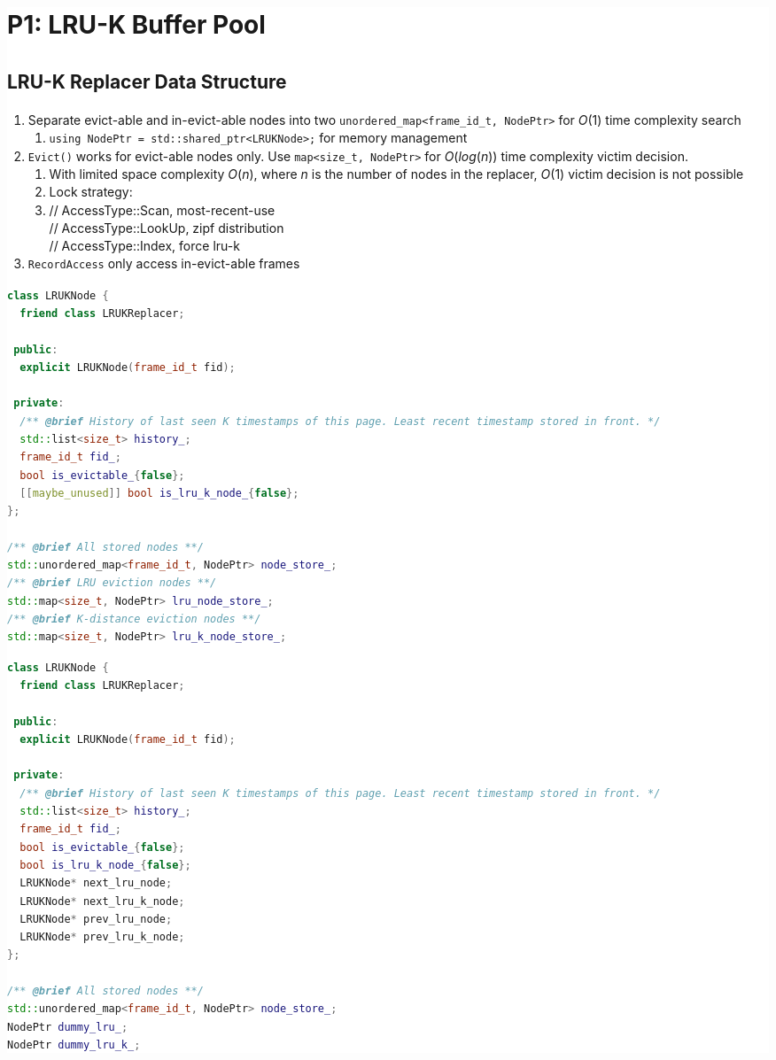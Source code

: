 # P1: LRU-K Buffer Pool
## LRU-K Replacer Data Structure
1. Separate evict-able and in-evict-able nodes into two `unordered_map<frame_id_t, NodePtr>` for $O(1)$ time complexity search
	1. `using NodePtr = std::shared_ptr<LRUKNode>;` for memory management
2. `Evict()` works for evict-able nodes only. Use `map<size_t, NodePtr>` for $O(log(n))$ time complexity victim decision.
	1. With limited space complexity $O(n)$, where $n$ is the number of nodes in the replacer, $O(1)$ victim decision is not possible
	2. Lock strategy: 
	3. // AccessType::Scan, most-recent-use  
		// AccessType::LookUp, zipf distribution  
		// AccessType::Index, force lru-k
1. `RecordAccess` only access in-evict-able frames
```cpp
class LRUKNode {  
  friend class LRUKReplacer;  
  
 public:  
  explicit LRUKNode(frame_id_t fid);  
  
 private:  
  /** @brief History of last seen K timestamps of this page. Least recent timestamp stored in front. */  
  std::list<size_t> history_;  
  frame_id_t fid_;  
  bool is_evictable_{false};  
  [[maybe_unused]] bool is_lru_k_node_{false};  
};

/** @brief All stored nodes **/  
std::unordered_map<frame_id_t, NodePtr> node_store_;  
/** @brief LRU eviction nodes **/  
std::map<size_t, NodePtr> lru_node_store_;  
/** @brief K-distance eviction nodes **/  
std::map<size_t, NodePtr> lru_k_node_store_;
```

```cpp
class LRUKNode {  
  friend class LRUKReplacer;  
  
 public:  
  explicit LRUKNode(frame_id_t fid);  
  
 private:  
  /** @brief History of last seen K timestamps of this page. Least recent timestamp stored in front. */  
  std::list<size_t> history_;  
  frame_id_t fid_;  
  bool is_evictable_{false};  
  bool is_lru_k_node_{false};
  LRUKNode* next_lru_node;
  LRUKNode* next_lru_k_node;
  LRUKNode* prev_lru_node;
  LRUKNode* prev_lru_k_node;
};

/** @brief All stored nodes **/  
std::unordered_map<frame_id_t, NodePtr> node_store_;
NodePtr dummy_lru_;
NodePtr dummy_lru_k_;
```